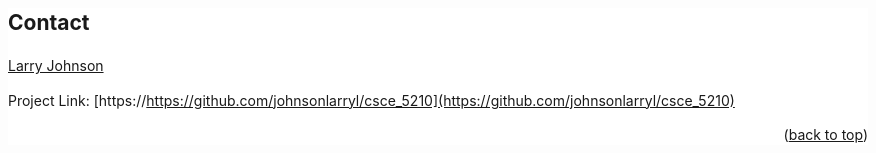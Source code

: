 
## Contact
[Larry Johnson](mailto:johnson.larry.l@gmail.com)
<br>


Project Link: [https://https://github.com/johnsonlarryl/csce_5210](https://github.com/johnsonlarryl/csce_5210)

<p align="right">(<a href="#readme-top">back to top</a>)</p>




[Jupyter-url]:https://jupyter.org

[Jupyter.org]:https://img.shields.io/badge/Jupyter-F37626.svg?&style=for-the-badge&logo=Jupyter&logoColor=white

[Python-url]:https://python.org

[Python.org]:https://img.shields.io/badge/Python-3776AB?style=for-the-badge&logo=python&logoColor=white

[Miniconda-url]:https://docs.conda.io/

[Miniconda.com]:https://img.shields.io/badge/conda-342B029.svg?&style=for-the-badge&logo=anaconda&logoColor=white

[^1]: [Combinatorial Optimization](https://en.wikipedia.org/wiki/Combinatorial_optimization)